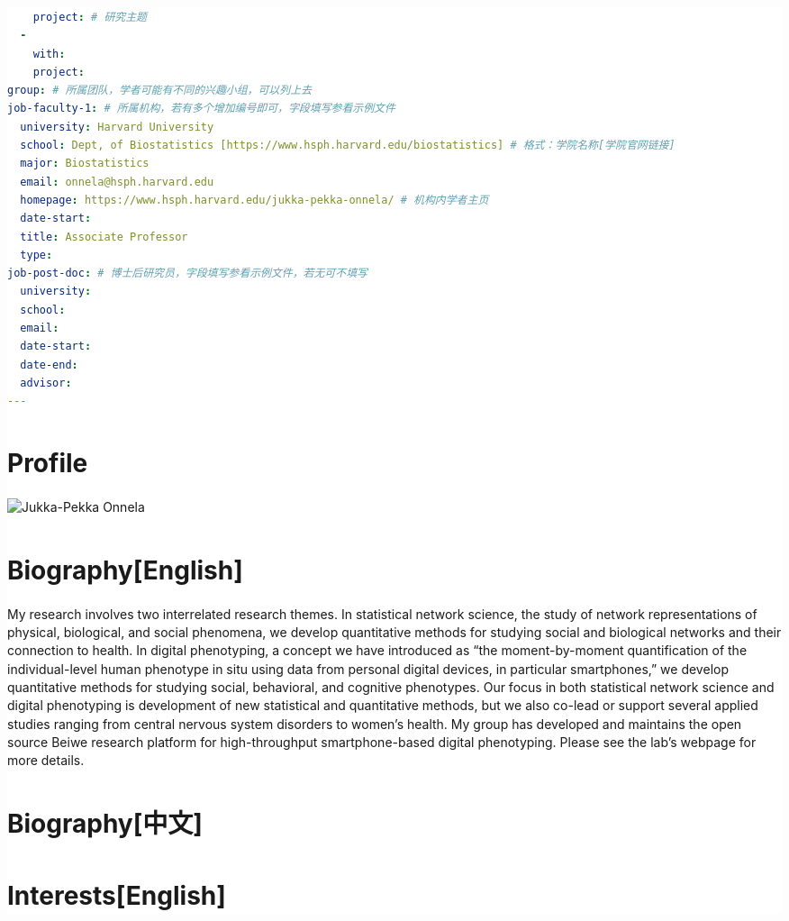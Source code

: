 ```yaml
    project: # 研究主题
  - 
    with: 
    project: 
group: # 所属团队，学者可能有不同的兴趣小组，可以列上去
job-faculty-1: # 所属机构，若有多个增加编号即可，字段填写参看示例文件
  university: Harvard University 
  school: Dept, of Biostatistics [https://www.hsph.harvard.edu/biostatistics] # 格式：学院名称[学院官网链接]
  major: Biostatistics
  email: onnela@hsph.harvard.edu
  homepage: https://www.hsph.harvard.edu/jukka-pekka-onnela/ # 机构内学者主页
  date-start: 
  title: Associate Professor
  type: 
job-post-doc: # 博士后研究员，字段填写参看示例文件，若无可不填写
  university: 
  school: 
  email: 
  date-start: 
  date-end: 
  advisor: 
---
```


# Profile

![Jukka-Pekka Onnela](https://connects.catalyst.harvard.edu/Profiles/profile/Modules/CustomViewPersonGeneralInfo/PhotoHandler.ashx?NodeID=1255643)

# Biography[English]

My research involves two interrelated research themes. In statistical network science, the study of network representations of physical, biological, and social phenomena, we develop quantitative methods for studying social and biological networks and their connection to health. In digital phenotyping, a concept we have introduced as “the moment-by-moment quantification of the individual-level human phenotype in situ using data from personal digital devices, in particular smartphones,” we develop quantitative methods for studying social, behavioral, and cognitive phenotypes. Our focus in both statistical network science and digital phenotyping is development of new statistical and quantitative methods, but we also co-lead or support several applied studies ranging from central nervous system disorders to women’s health. My group has developed and maintains the open source Beiwe research platform for high-throughput smartphone-based digital phenotyping. Please see the lab’s webpage for more details.

# Biography[中文]

# Interests[English]
